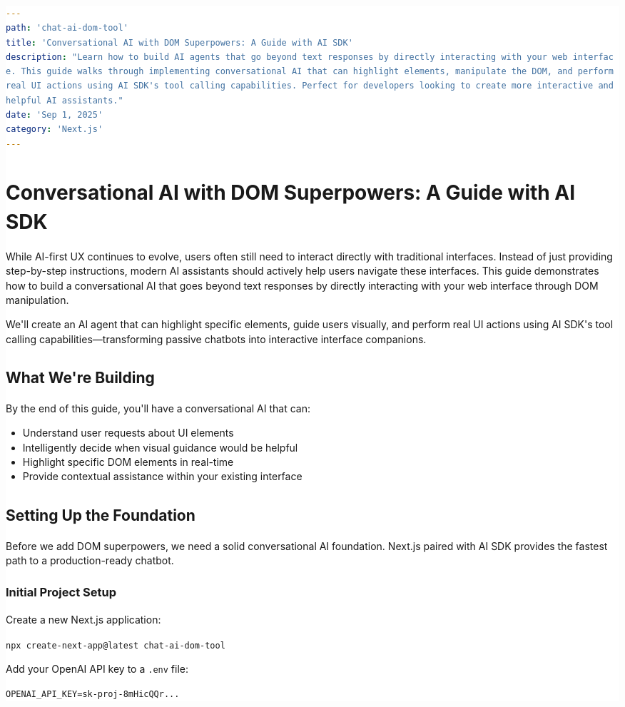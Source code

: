 ```yaml
---
path: 'chat-ai-dom-tool'
title: 'Conversational AI with DOM Superpowers: A Guide with AI SDK'
description: "Learn how to build AI agents that go beyond text responses by directly interacting with your web interface. This guide walks through implementing conversational AI that can highlight elements, manipulate the DOM, and perform real UI actions using AI SDK's tool calling capabilities. Perfect for developers looking to create more interactive and helpful AI assistants."
date: 'Sep 1, 2025'
category: 'Next.js'
---
```


# Conversational AI with DOM Superpowers: A Guide with AI SDK

While AI-first UX continues to evolve, users often still need to interact directly with traditional interfaces. Instead of just providing step-by-step instructions, modern AI assistants should actively help users navigate these interfaces. This guide demonstrates how to build a conversational AI that goes beyond text responses by directly interacting with your web interface through DOM manipulation.

We'll create an AI agent that can highlight specific elements, guide users visually, and perform real UI actions using AI SDK's tool calling capabilities—transforming passive chatbots into interactive interface companions.

## What We're Building

By the end of this guide, you'll have a conversational AI that can:

- Understand user requests about UI elements
- Intelligently decide when visual guidance would be helpful
- Highlight specific DOM elements in real-time
- Provide contextual assistance within your existing interface

## Setting Up the Foundation

Before we add DOM superpowers, we need a solid conversational AI foundation. Next.js paired with AI SDK provides the fastest path to a production-ready chatbot.

### Initial Project Setup

Create a new Next.js application:

```shell
npx create-next-app@latest chat-ai-dom-tool
```

Add your OpenAI API key to a `.env` file:

```
OPENAI_API_KEY=sk-proj-8mHicQQr...
```
